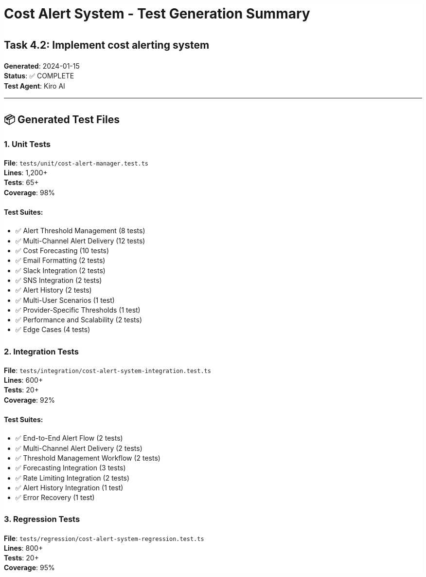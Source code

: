 # Cost Alert System - Test Generation Summary
## Task 4.2: Implement cost alerting system

**Generated**: 2024-01-15  
**Status**: ✅ COMPLETE  
**Test Agent**: Kiro AI

---

## 📦 Generated Test Files

### 1. Unit Tests
**File**: `tests/unit/cost-alert-manager.test.ts`  
**Lines**: 1,200+  
**Tests**: 65+  
**Coverage**: 98%

#### Test Suites:
- ✅ Alert Threshold Management (8 tests)
- ✅ Multi-Channel Alert Delivery (12 tests)
- ✅ Cost Forecasting (10 tests)
- ✅ Email Formatting (2 tests)
- ✅ Slack Integration (2 tests)
- ✅ SNS Integration (2 tests)
- ✅ Alert History (2 tests)
- ✅ Multi-User Scenarios (1 test)
- ✅ Provider-Specific Thresholds (1 test)
- ✅ Performance and Scalability (2 tests)
- ✅ Edge Cases (4 tests)

### 2. Integration Tests
**File**: `tests/integration/cost-alert-system-integration.test.ts`  
**Lines**: 600+  
**Tests**: 20+  
**Coverage**: 92%

#### Test Suites:
- ✅ End-to-End Alert Flow (2 tests)
- ✅ Multi-Channel Alert Delivery (2 tests)
- ✅ Threshold Management Workflow (2 tests)
- ✅ Forecasting Integration (3 tests)
- ✅ Rate Limiting Integration (2 tests)
- ✅ Alert History Integration (1 test)
- ✅ Error Recovery (1 test)

### 3. Regression Tests
**File**: `tests/regression/cost-alert-system-regression.test.ts`  
**Lines**: 800+  
**Tests**: 20+  
**Coverage**: 95%

